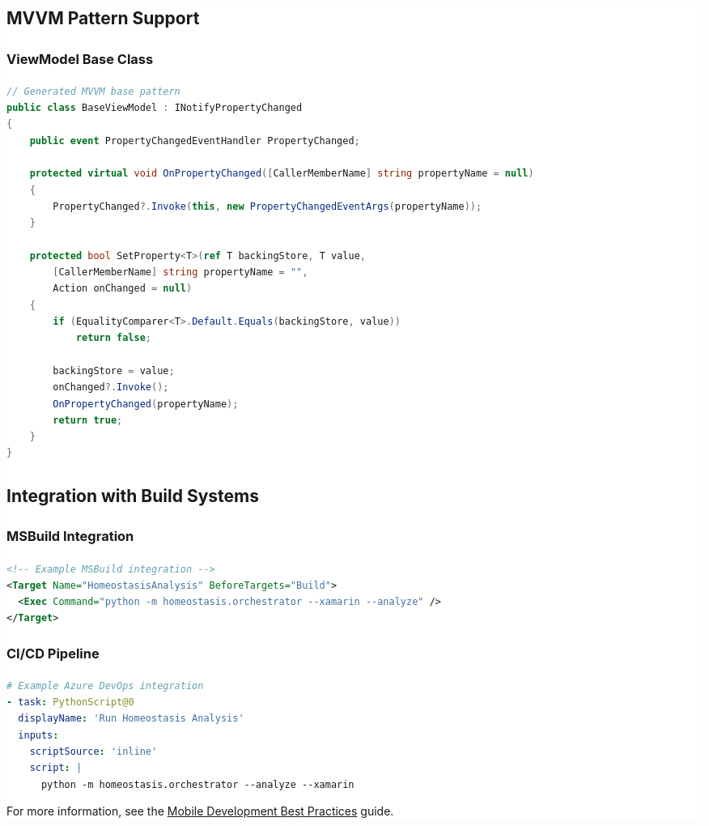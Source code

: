 ## MVVM Pattern Support

### ViewModel Base Class
```csharp
// Generated MVVM base pattern
public class BaseViewModel : INotifyPropertyChanged
{
    public event PropertyChangedEventHandler PropertyChanged;
    
    protected virtual void OnPropertyChanged([CallerMemberName] string propertyName = null)
    {
        PropertyChanged?.Invoke(this, new PropertyChangedEventArgs(propertyName));
    }
    
    protected bool SetProperty<T>(ref T backingStore, T value,
        [CallerMemberName] string propertyName = "",
        Action onChanged = null)
    {
        if (EqualityComparer<T>.Default.Equals(backingStore, value))
            return false;

        backingStore = value;
        onChanged?.Invoke();
        OnPropertyChanged(propertyName);
        return true;
    }
}
```

## Integration with Build Systems

### MSBuild Integration
```xml
<!-- Example MSBuild integration -->
<Target Name="HomeostasisAnalysis" BeforeTargets="Build">
  <Exec Command="python -m homeostasis.orchestrator --xamarin --analyze" />
</Target>
```

### CI/CD Pipeline
```yaml
# Example Azure DevOps integration
- task: PythonScript@0
  displayName: 'Run Homeostasis Analysis'
  inputs:
    scriptSource: 'inline'
    script: |
      python -m homeostasis.orchestrator --analyze --xamarin
```

For more information, see the [Mobile Development Best Practices](best_practices.md) guide.